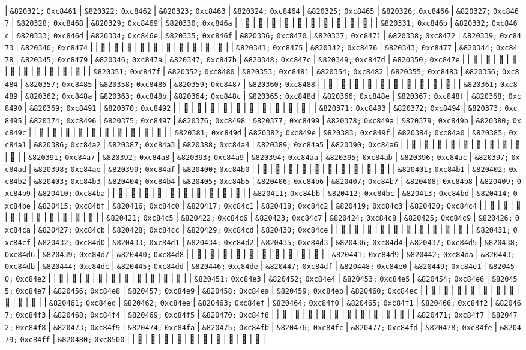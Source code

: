 | `&820321;` `0xc8461` | `&820322;`  `0xc8462` | `&820323;`  `0xc8463` | `&820324;`  `0xc8464` | `&820325;`  `0xc8465` | `&820326;`  `0xc8466` | `&820327;`  `0xc8467` | `&820328;`  `0xc8468` | `&820329;`  `0xc8469` | `&820330;`  `0xc846a` | 
| &#820331; | &#820332; | &#820333; | &#820334; | &#820335; | &#820336; | &#820337; | &#820338; | &#820339; | &#820340; | 
| `&820331;` `0xc846b` | `&820332;`  `0xc846c` | `&820333;`  `0xc846d` | `&820334;`  `0xc846e` | `&820335;`  `0xc846f` | `&820336;`  `0xc8470` | `&820337;`  `0xc8471` | `&820338;`  `0xc8472` | `&820339;`  `0xc8473` | `&820340;`  `0xc8474` | 
| &#820341; | &#820342; | &#820343; | &#820344; | &#820345; | &#820346; | &#820347; | &#820348; | &#820349; | &#820350; | 
| `&820341;` `0xc8475` | `&820342;`  `0xc8476` | `&820343;`  `0xc8477` | `&820344;`  `0xc8478` | `&820345;`  `0xc8479` | `&820346;`  `0xc847a` | `&820347;`  `0xc847b` | `&820348;`  `0xc847c` | `&820349;`  `0xc847d` | `&820350;`  `0xc847e` | 
| &#820351; | &#820352; | &#820353; | &#820354; | &#820355; | &#820356; | &#820357; | &#820358; | &#820359; | &#820360; | 
| `&820351;` `0xc847f` | `&820352;`  `0xc8480` | `&820353;`  `0xc8481` | `&820354;`  `0xc8482` | `&820355;`  `0xc8483` | `&820356;`  `0xc8484` | `&820357;`  `0xc8485` | `&820358;`  `0xc8486` | `&820359;`  `0xc8487` | `&820360;`  `0xc8488` | 
| &#820361; | &#820362; | &#820363; | &#820364; | &#820365; | &#820366; | &#820367; | &#820368; | &#820369; | &#820370; | 
| `&820361;` `0xc8489` | `&820362;`  `0xc848a` | `&820363;`  `0xc848b` | `&820364;`  `0xc848c` | `&820365;`  `0xc848d` | `&820366;`  `0xc848e` | `&820367;`  `0xc848f` | `&820368;`  `0xc8490` | `&820369;`  `0xc8491` | `&820370;`  `0xc8492` | 
| &#820371; | &#820372; | &#820373; | &#820374; | &#820375; | &#820376; | &#820377; | &#820378; | &#820379; | &#820380; | 
| `&820371;` `0xc8493` | `&820372;`  `0xc8494` | `&820373;`  `0xc8495` | `&820374;`  `0xc8496` | `&820375;`  `0xc8497` | `&820376;`  `0xc8498` | `&820377;`  `0xc8499` | `&820378;`  `0xc849a` | `&820379;`  `0xc849b` | `&820380;`  `0xc849c` | 
| &#820381; | &#820382; | &#820383; | &#820384; | &#820385; | &#820386; | &#820387; | &#820388; | &#820389; | &#820390; | 
| `&820381;` `0xc849d` | `&820382;`  `0xc849e` | `&820383;`  `0xc849f` | `&820384;`  `0xc84a0` | `&820385;`  `0xc84a1` | `&820386;`  `0xc84a2` | `&820387;`  `0xc84a3` | `&820388;`  `0xc84a4` | `&820389;`  `0xc84a5` | `&820390;`  `0xc84a6` | 
| &#820391; | &#820392; | &#820393; | &#820394; | &#820395; | &#820396; | &#820397; | &#820398; | &#820399; | &#820400; | 
| `&820391;` `0xc84a7` | `&820392;`  `0xc84a8` | `&820393;`  `0xc84a9` | `&820394;`  `0xc84aa` | `&820395;`  `0xc84ab` | `&820396;`  `0xc84ac` | `&820397;`  `0xc84ad` | `&820398;`  `0xc84ae` | `&820399;`  `0xc84af` | `&820400;`  `0xc84b0` | 
| &#820401; | &#820402; | &#820403; | &#820404; | &#820405; | &#820406; | &#820407; | &#820408; | &#820409; | &#820410; | 
| `&820401;` `0xc84b1` | `&820402;`  `0xc84b2` | `&820403;`  `0xc84b3` | `&820404;`  `0xc84b4` | `&820405;`  `0xc84b5` | `&820406;`  `0xc84b6` | `&820407;`  `0xc84b7` | `&820408;`  `0xc84b8` | `&820409;`  `0xc84b9` | `&820410;`  `0xc84ba` | 
| &#820411; | &#820412; | &#820413; | &#820414; | &#820415; | &#820416; | &#820417; | &#820418; | &#820419; | &#820420; | 
| `&820411;` `0xc84bb` | `&820412;`  `0xc84bc` | `&820413;`  `0xc84bd` | `&820414;`  `0xc84be` | `&820415;`  `0xc84bf` | `&820416;`  `0xc84c0` | `&820417;`  `0xc84c1` | `&820418;`  `0xc84c2` | `&820419;`  `0xc84c3` | `&820420;`  `0xc84c4` | 
| &#820421; | &#820422; | &#820423; | &#820424; | &#820425; | &#820426; | &#820427; | &#820428; | &#820429; | &#820430; | 
| `&820421;` `0xc84c5` | `&820422;`  `0xc84c6` | `&820423;`  `0xc84c7` | `&820424;`  `0xc84c8` | `&820425;`  `0xc84c9` | `&820426;`  `0xc84ca` | `&820427;`  `0xc84cb` | `&820428;`  `0xc84cc` | `&820429;`  `0xc84cd` | `&820430;`  `0xc84ce` | 
| &#820431; | &#820432; | &#820433; | &#820434; | &#820435; | &#820436; | &#820437; | &#820438; | &#820439; | &#820440; | 
| `&820431;` `0xc84cf` | `&820432;`  `0xc84d0` | `&820433;`  `0xc84d1` | `&820434;`  `0xc84d2` | `&820435;`  `0xc84d3` | `&820436;`  `0xc84d4` | `&820437;`  `0xc84d5` | `&820438;`  `0xc84d6` | `&820439;`  `0xc84d7` | `&820440;`  `0xc84d8` | 
| &#820441; | &#820442; | &#820443; | &#820444; | &#820445; | &#820446; | &#820447; | &#820448; | &#820449; | &#820450; | 
| `&820441;` `0xc84d9` | `&820442;`  `0xc84da` | `&820443;`  `0xc84db` | `&820444;`  `0xc84dc` | `&820445;`  `0xc84dd` | `&820446;`  `0xc84de` | `&820447;`  `0xc84df` | `&820448;`  `0xc84e0` | `&820449;`  `0xc84e1` | `&820450;`  `0xc84e2` | 
| &#820451; | &#820452; | &#820453; | &#820454; | &#820455; | &#820456; | &#820457; | &#820458; | &#820459; | &#820460; | 
| `&820451;` `0xc84e3` | `&820452;`  `0xc84e4` | `&820453;`  `0xc84e5` | `&820454;`  `0xc84e6` | `&820455;`  `0xc84e7` | `&820456;`  `0xc84e8` | `&820457;`  `0xc84e9` | `&820458;`  `0xc84ea` | `&820459;`  `0xc84eb` | `&820460;`  `0xc84ec` | 
| &#820461; | &#820462; | &#820463; | &#820464; | &#820465; | &#820466; | &#820467; | &#820468; | &#820469; | &#820470; | 
| `&820461;` `0xc84ed` | `&820462;`  `0xc84ee` | `&820463;`  `0xc84ef` | `&820464;`  `0xc84f0` | `&820465;`  `0xc84f1` | `&820466;`  `0xc84f2` | `&820467;`  `0xc84f3` | `&820468;`  `0xc84f4` | `&820469;`  `0xc84f5` | `&820470;`  `0xc84f6` | 
| &#820471; | &#820472; | &#820473; | &#820474; | &#820475; | &#820476; | &#820477; | &#820478; | &#820479; | &#820480; | 
| `&820471;` `0xc84f7` | `&820472;`  `0xc84f8` | `&820473;`  `0xc84f9` | `&820474;`  `0xc84fa` | `&820475;`  `0xc84fb` | `&820476;`  `0xc84fc` | `&820477;`  `0xc84fd` | `&820478;`  `0xc84fe` | `&820479;`  `0xc84ff` | `&820480;`  `0xc8500` | 
| &#820481; | &#820482; | &#820483; | &#820484; | &#820485; | &#820486; | &#820487; | &#820488; | &#820489; | &#820490; | 
